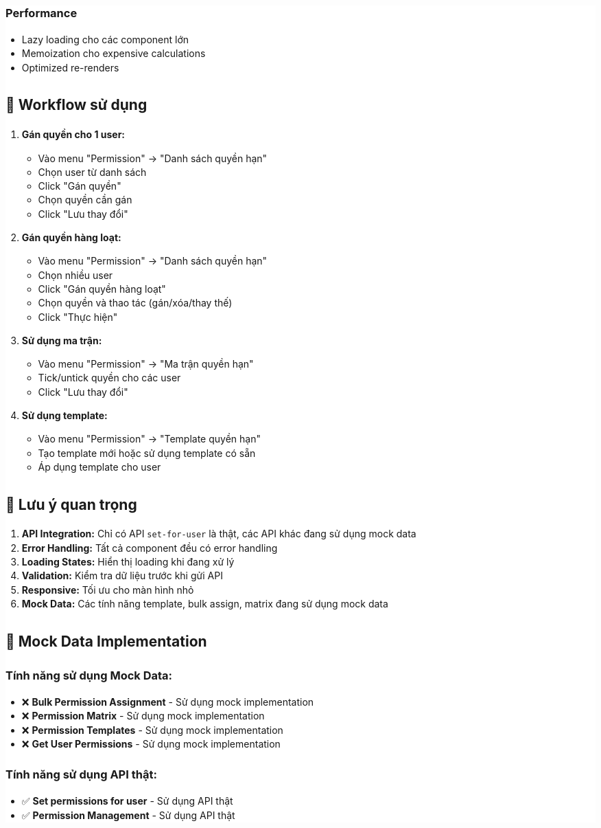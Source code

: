 ### **Performance**
- Lazy loading cho các component lớn
- Memoization cho expensive calculations
- Optimized re-renders

## 🔄 Workflow sử dụng

1. **Gán quyền cho 1 user:**
   - Vào menu "Permission" → "Danh sách quyền hạn"
   - Chọn user từ danh sách
   - Click "Gán quyền"
   - Chọn quyền cần gán
   - Click "Lưu thay đổi"

2. **Gán quyền hàng loạt:**
   - Vào menu "Permission" → "Danh sách quyền hạn"
   - Chọn nhiều user
   - Click "Gán quyền hàng loạt"
   - Chọn quyền và thao tác (gán/xóa/thay thế)
   - Click "Thực hiện"

3. **Sử dụng ma trận:**
   - Vào menu "Permission" → "Ma trận quyền hạn"
   - Tick/untick quyền cho các user
   - Click "Lưu thay đổi"

4. **Sử dụng template:**
   - Vào menu "Permission" → "Template quyền hạn"
   - Tạo template mới hoặc sử dụng template có sẵn
   - Áp dụng template cho user

## 🚨 Lưu ý quan trọng

1. **API Integration:** Chỉ có API `set-for-user` là thật, các API khác đang sử dụng mock data
2. **Error Handling:** Tất cả component đều có error handling
3. **Loading States:** Hiển thị loading khi đang xử lý
4. **Validation:** Kiểm tra dữ liệu trước khi gửi API
5. **Responsive:** Tối ưu cho màn hình nhỏ
6. **Mock Data:** Các tính năng template, bulk assign, matrix đang sử dụng mock data

## 🔄 Mock Data Implementation

### **Tính năng sử dụng Mock Data:**
- ❌ **Bulk Permission Assignment** - Sử dụng mock implementation
- ❌ **Permission Matrix** - Sử dụng mock implementation  
- ❌ **Permission Templates** - Sử dụng mock implementation
- ❌ **Get User Permissions** - Sử dụng mock implementation

### **Tính năng sử dụng API thật:**
- ✅ **Set permissions for user** - Sử dụng API thật
- ✅ **Permission Management** - Sử dụng API thật
